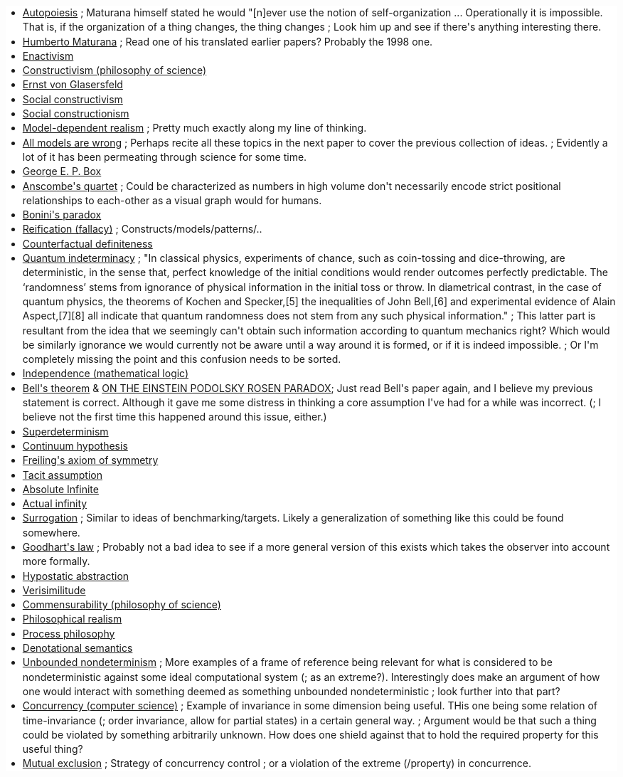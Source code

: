 - [Autopoiesis](Autopoiesis.pdf) ; Maturana himself stated he would "[n]ever use the notion of self-organization ... Operationally it is impossible. That is, if the organization of a thing changes, the thing changes ; Look him up and see if there's anything interesting there.
- [Humberto Maturana](Humberto_Maturana.pdf) ; Read one of his translated earlier papers? Probably the 1998 one.
- [Enactivism](Enactivism.pdf)  
- [Constructivism (philosophy of science)](Constructivism_(philosophy_of_science).pdf)  
- [Ernst von Glasersfeld](Ernst_von_Glasersfeld.pdf)  
- [Social constructivism](Social_constructivism.pdf)  
- [Social constructionism](Social_constructionism.pdf)  
- [Model-dependent realism](Model-dependent_realism.pdf) ; Pretty much exactly along my line of thinking.  
- [All models are wrong](All_models_are_wrong.pdf) ; Perhaps recite all these topics in the next paper to cover the previous collection of ideas. ; Evidently a lot of it has been permeating through science for some time.
- [George E. P. Box](George_E._P._Box.pdf)  
- [Anscombe's quartet](Anscombe's_quartet.pdf) ; Could be characterized as numbers in high volume don't necessarily encode strict positional relationships to each-other as a visual graph would for humans.  
- [Bonini's paradox](Bonini's_paradox.pdf)  
- [Reification (fallacy)](Reification_(fallacy).pdf) ; Constructs/models/patterns/..  
- [Counterfactual definiteness](Counterfactual_definiteness.pdf)  
- [Quantum indeterminacy](Quantum_indeterminacy.pdf) ; "In classical physics, experiments of chance, such as coin-tossing and dice-throwing, are deterministic, in the sense that, perfect knowledge of the initial conditions would render outcomes perfectly predictable. The ‘randomness’ stems from ignorance of physical information in the initial toss or throw. In diametrical contrast, in the case of quantum physics, the theorems of Kochen and Specker,[5] the inequalities of John Bell,[6] and experimental evidence of Alain Aspect,[7][8] all indicate that quantum randomness does not stem from any such physical information." ; This latter part is resultant from the idea that we seemingly can't obtain such information according to quantum mechanics right? Which would be similarly ignorance we would currently not be aware until a way around it is formed, or if it is indeed impossible. ; Or I'm completely missing the point and this confusion needs to be sorted.  
- [Independence (mathematical logic)](Independence_(mathematical_logic).pdf)  
- [Bell's theorem](Bell's_theorem.pdf) & [ON THE EINSTEIN PODOLSKY ROSEN PARADOX](../2022/read/PhysicsPhysiqueFizika.1.195.pdf); Just read Bell's paper again, and I believe my previous statement is correct. Although it gave me some distress in thinking a core assumption I've had for a while was incorrect. (; I believe not the first time this happened around this issue, either.)  
- [Superdeterminism](Superdeterminism.pdf)  
- [Continuum hypothesis](Continuum_hypothesis.pdf)  
- [Freiling's axiom of symmetry](Freiling's_axiom_of_symmetry.pdf)  
- [Tacit assumption](Tacit_assumption.pdf)  
- [Absolute Infinite](Absolute_Infinite.pdf)  
- [Actual infinity](Actual_infinity.pdf)  
- [Surrogation](Surrogation.pdf) ; Similar to ideas of benchmarking/targets. Likely a generalization of something like this could be found somewhere.  
- [Goodhart's law](Goodhart's_law.pdf) ; Probably not a bad idea to see if a more general version of this exists which takes the observer into account more formally.  
- [Hypostatic abstraction](Hypostatic_abstraction.pdf)  
- [Verisimilitude](Verisimilitude.pdf)  
- [Commensurability (philosophy of science)](Commensurability_(philosophy_of_science).pdf)  
- [Philosophical realism](Philosophical_realism.pdf)  
- [Process philosophy](Process_philosophy.pdf)  
- [Denotational semantics](Denotational_semantics.pdf)  
- [Unbounded nondeterminism](Unbounded_nondeterminism.pdf) ; More examples of a frame of reference being relevant for what is considered to be nondeterministic against some ideal computational system (; as an extreme?). Interestingly does make an argument of how one would interact with something deemed as something unbounded nondeterministic ; look further into that part?  
- [Concurrency (computer science)](Concurrency_(computer_science).pdf) ; Example of invariance in some dimension being useful. THis one being some relation of time-invariance (; order invariance, allow for partial states) in a certain general way. ; Argument would be that such a thing could be violated by something arbitrarily unknown. How does one shield against that to hold the required property for this useful thing?  
- [Mutual exclusion](Mutual_exclusion.pdf) ; Strategy of concurrency control ; or a violation of the extreme (/property) in concurrence.  